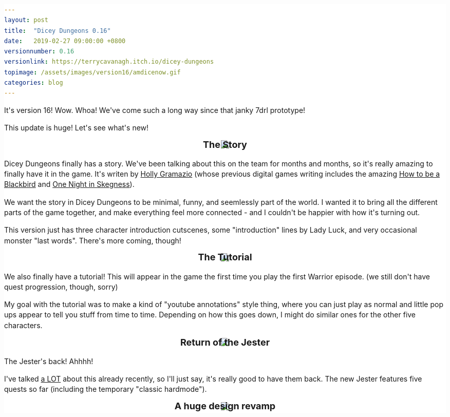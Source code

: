 ```yaml
---
layout: post
title:  "Dicey Dungeons 0.16"
date:   2019-02-27 09:00:00 +0800
versionnumber: 0.16
versionlink: https://terrycavanagh.itch.io/dicey-dungeons
topimage: /assets/images/version16/amdicenow.gif
categories: blog
---
```


It's version 16! Wow. Whoa! We've come such a long way since that janky 7drl prototype!

This update is huge! Let's see what's new!

<center><img src="/assets/images/version16/amdicenow.gif" width="640"></center>
<div style="text-align:center; font-size: large; font-weight: bold; margin-top: -3%;">The Story</div>

Dicey Dungeons finally has a story. We've been talking about this on the team for months and months, so it's really amazing to finally have it in the game. It's writen by <a href="https://twitter.com/hollygramazio">Holly Gramazio</a> (whose previous digital games writing includes the amazing <a href="http://severalbees.com/blackbird/how-to-be-a-blackbird.html">How to be a Blackbird</a> and <a href="http://onenightinskegness.com/">One Night in Skegness</a>).

We want the story in Dicey Dungeons to be minimal, funny, and seemlessly part of the world. I wanted it to bring all the different parts of the game together, and make everything feel more connected - and I couldn't be happier with how it's turning out.

This version just has three character introduction cutscenes, some "introduction" lines by Lady Luck, and very occasional monster "last words". There's more coming, though!

<center><img src="/assets/images/version16/bambam.gif" width="640"></center>
<div style="text-align:center; font-size: large; font-weight: bold; margin-top: -3%;">The Tutorial</div>

We also finally have a tutorial! This will appear in the game the first time you play the first Warrior episode. (we still don't have quest progression, though, sorry)

My goal with the tutorial was to make a kind of "youtube annotations" style thing, where you can just play as normal and little pop ups appear to tell you stuff from time to time. Depending on how this goes down, I might do similar ones for the other five characters.

<center><img src="/assets/images/version16/newsnap.gif" width="640"></center>
<div style="text-align:center; font-size: large; font-weight: bold; margin-top: -3%;">Return of the Jester</div>

The Jester's back! Ahhhh!

I've talked <a href="http://distractionware.com/blog/2019/02/design-diary-the-jester/">a LOT</a> about this already recently, so I'll just say, it's really good to have them back. The new Jester features five quests so far (including the temporary "classic hardmode").

<center><img src="/assets/images/version16/youchooseyoulose.png" width="640"></center>
<div style="text-align:center; font-size: large; font-weight: bold; margin-top: -3%;">A huge design revamp</div>
